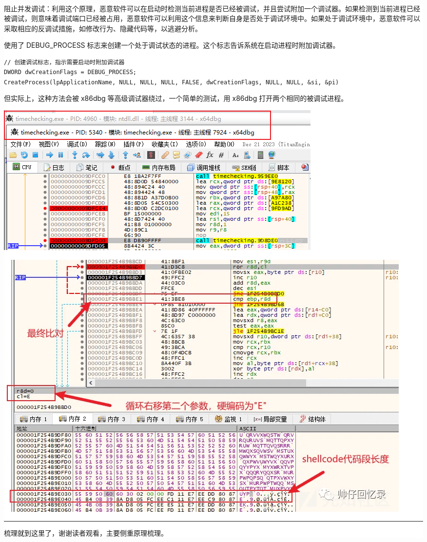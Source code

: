 阻止并发调试：利用这个原理，恶意软件可以在启动时检测当前进程是否已经被调试，并且尝试附加一个调试器。如果检测到当前进程已经被调试，则意味着调试端口已经被占用，恶意软件可以利用这个信息来判断自身是否处于调试环境中。如果处于调试环境中，恶意软件可以采取相应的反调试措施，如修改行为、隐藏代码等，以逃避分析。

使用了 DEBUG\_PROCESS 标志来创建一个处于调试状态的进程。这个标志告诉系统在启动进程时附加调试器。

```plain
// 创建调试标志，指示需要启动时附加调试器
DWORD dwCreationFlags = DEBUG_PROCESS;
CreateProcess(lpApplicationName, NULL, NULL, NULL, FALSE, dwCreationFlags, NULL, NULL, &si, &pi)
```

但实际上，这种方法会被 x86dbg 等高级调试器绕过，一个简单的测试，用 x86dbg 打开两个相同的被调试进程。

[![](assets/1711465876-79ba7befd7ca1901b9ba5e45d2494978.png)](https://xzfile.aliyuncs.com/media/upload/picture/20240324095753-ed08e2b2-e981-1.png)

[![](assets/1711465876-d894a290fd4db1caab8e73c58ecc33d6.png)](https://xzfile.aliyuncs.com/media/upload/picture/20240324095756-eecdde2c-e981-1.png)

- - -

梳理就到这里了，谢谢读者观看，主要侧重原理梳理。